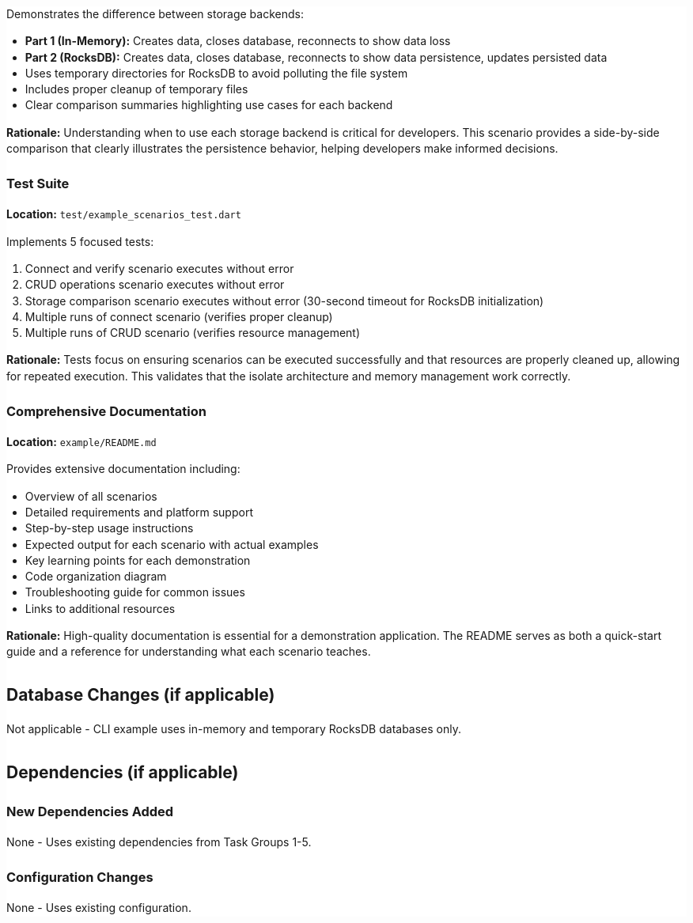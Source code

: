 Demonstrates the difference between storage backends:
- **Part 1 (In-Memory):** Creates data, closes database, reconnects to show data loss
- **Part 2 (RocksDB):** Creates data, closes database, reconnects to show data persistence, updates persisted data
- Uses temporary directories for RocksDB to avoid polluting the file system
- Includes proper cleanup of temporary files
- Clear comparison summaries highlighting use cases for each backend

**Rationale:** Understanding when to use each storage backend is critical for developers. This scenario provides a side-by-side comparison that clearly illustrates the persistence behavior, helping developers make informed decisions.

### Test Suite
**Location:** `test/example_scenarios_test.dart`

Implements 5 focused tests:
1. Connect and verify scenario executes without error
2. CRUD operations scenario executes without error
3. Storage comparison scenario executes without error (30-second timeout for RocksDB initialization)
4. Multiple runs of connect scenario (verifies proper cleanup)
5. Multiple runs of CRUD scenario (verifies resource management)

**Rationale:** Tests focus on ensuring scenarios can be executed successfully and that resources are properly cleaned up, allowing for repeated execution. This validates that the isolate architecture and memory management work correctly.

### Comprehensive Documentation
**Location:** `example/README.md`

Provides extensive documentation including:
- Overview of all scenarios
- Detailed requirements and platform support
- Step-by-step usage instructions
- Expected output for each scenario with actual examples
- Key learning points for each demonstration
- Code organization diagram
- Troubleshooting guide for common issues
- Links to additional resources

**Rationale:** High-quality documentation is essential for a demonstration application. The README serves as both a quick-start guide and a reference for understanding what each scenario teaches.

## Database Changes (if applicable)
Not applicable - CLI example uses in-memory and temporary RocksDB databases only.

## Dependencies (if applicable)

### New Dependencies Added
None - Uses existing dependencies from Task Groups 1-5.

### Configuration Changes
None - Uses existing configuration.
